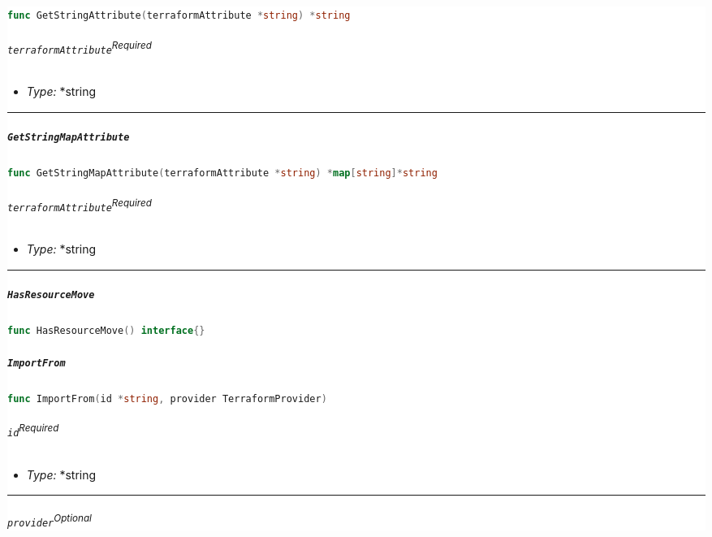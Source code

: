 ```go
func GetStringAttribute(terraformAttribute *string) *string
```

###### `terraformAttribute`<sup>Required</sup> <a name="terraformAttribute" id="rhizo-co-terraform-provider-oci.dataSafeDiscoveryJobsResult.DataSafeDiscoveryJobsResult.getStringAttribute.parameter.terraformAttribute"></a>

- *Type:* *string

---

##### `GetStringMapAttribute` <a name="GetStringMapAttribute" id="rhizo-co-terraform-provider-oci.dataSafeDiscoveryJobsResult.DataSafeDiscoveryJobsResult.getStringMapAttribute"></a>

```go
func GetStringMapAttribute(terraformAttribute *string) *map[string]*string
```

###### `terraformAttribute`<sup>Required</sup> <a name="terraformAttribute" id="rhizo-co-terraform-provider-oci.dataSafeDiscoveryJobsResult.DataSafeDiscoveryJobsResult.getStringMapAttribute.parameter.terraformAttribute"></a>

- *Type:* *string

---

##### `HasResourceMove` <a name="HasResourceMove" id="rhizo-co-terraform-provider-oci.dataSafeDiscoveryJobsResult.DataSafeDiscoveryJobsResult.hasResourceMove"></a>

```go
func HasResourceMove() interface{}
```

##### `ImportFrom` <a name="ImportFrom" id="rhizo-co-terraform-provider-oci.dataSafeDiscoveryJobsResult.DataSafeDiscoveryJobsResult.importFrom"></a>

```go
func ImportFrom(id *string, provider TerraformProvider)
```

###### `id`<sup>Required</sup> <a name="id" id="rhizo-co-terraform-provider-oci.dataSafeDiscoveryJobsResult.DataSafeDiscoveryJobsResult.importFrom.parameter.id"></a>

- *Type:* *string

---

###### `provider`<sup>Optional</sup> <a name="provider" id="rhizo-co-terraform-provider-oci.dataSafeDiscoveryJobsResult.DataSafeDiscoveryJobsResult.importFrom.parameter.provider"></a>
